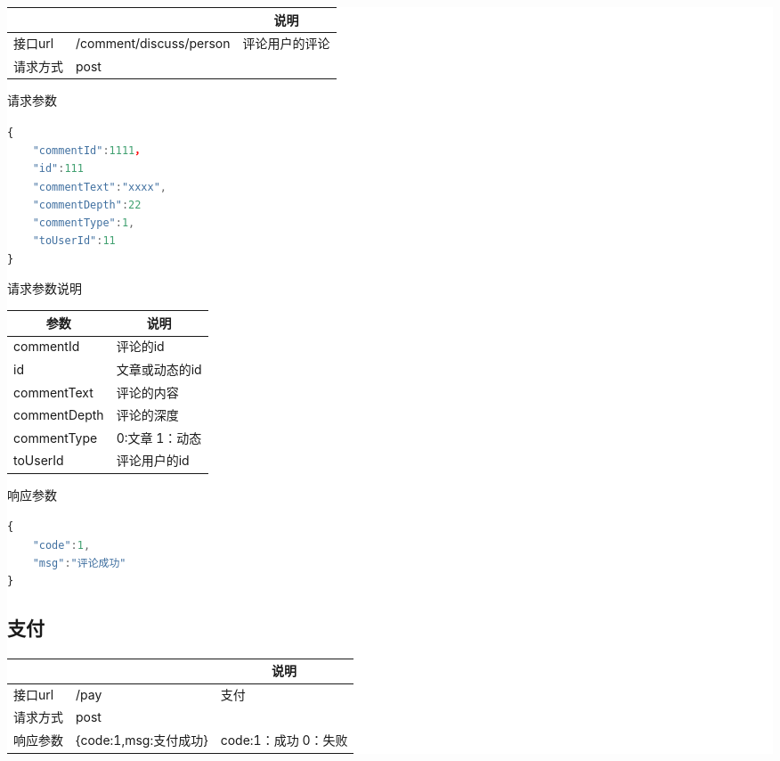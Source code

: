 |          |                         | 说明           |
| -------- | ----------------------- | -------------- |
| 接口url  | /comment/discuss/person | 评论用户的评论 |
| 请求方式 | post                    |                |

请求参数

```javascript
{
    "commentId":1111，
    "id":111
    "commentText":"xxxx",
    "commentDepth":22
    "commentType":1,
   	"toUserId":11
}
```

请求参数说明

| 参数         | 说明           |
| ------------ | -------------- |
| commentId    | 评论的id       |
| id           | 文章或动态的id |
| commentText  | 评论的内容     |
| commentDepth | 评论的深度     |
| commentType  | 0:文章 1：动态 |
| toUserId     | 评论用户的id   |

响应参数

```javascript
{
    "code":1,
    "msg":"评论成功"
}
```





## 支付

|          |                       | 说明                 |
| -------- | --------------------- | -------------------- |
| 接口url  | /pay                  | 支付                 |
| 请求方式 | post                  |                      |
| 响应参数 | {code:1,msg:支付成功} | code:1：成功 0：失败 |
